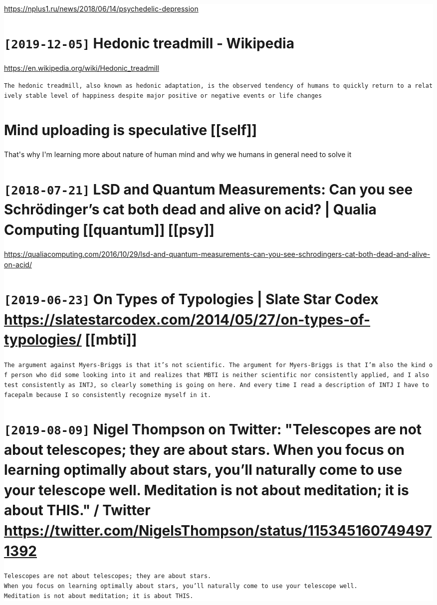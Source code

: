 <https://nplus1.ru/news/2018/06/14/psychedelic-depression>  




# `[2019-12-05]` Hedonic treadmill - Wikipedia

<https://en.wikipedia.org/wiki/Hedonic_treadmill>  

    The hedonic treadmill, also known as hedonic adaptation, is the observed tendency of humans to quickly return to a relatively stable level of happiness despite major positive or negative events or life changes




# Mind uploading is speculative      [[self]]

That's why I'm learning more about nature of human mind and why we humans in general need to solve it  




# `[2018-07-21]` LSD and Quantum Measurements: Can you see Schrödinger’s cat both dead and alive on acid? | Qualia Computing      [[quantum]] [[psy]]

<https://qualiacomputing.com/2016/10/29/lsd-and-quantum-measurements-can-you-see-schrodingers-cat-both-dead-and-alive-on-acid/>  




# `[2019-06-23]` On Types of Typologies | Slate Star Codex <https://slatestarcodex.com/2014/05/27/on-types-of-typologies/>      [[mbti]]

    The argument against Myers-Briggs is that it’s not scientific. The argument for Myers-Briggs is that I’m also the kind of person who did some looking into it and realizes that MBTI is neither scientific nor consistently applied, and I also test consistently as INTJ, so clearly something is going on here. And every time I read a description of INTJ I have to facepalm because I so consistently recognize myself in it.




# `[2019-08-09]` Nigel Thompson on Twitter: "Telescopes are not about telescopes; they are about stars. When you focus on learning optimally about stars, you’ll naturally come to use your telescope well. Meditation is not about meditation; it is about THIS." / Twitter <https://twitter.com/NigelsThompson/status/1153451607494971392>

    Telescopes are not about telescopes; they are about stars.
    When you focus on learning optimally about stars, you’ll naturally come to use your telescope well.
    Meditation is not about meditation; it is about THIS.
